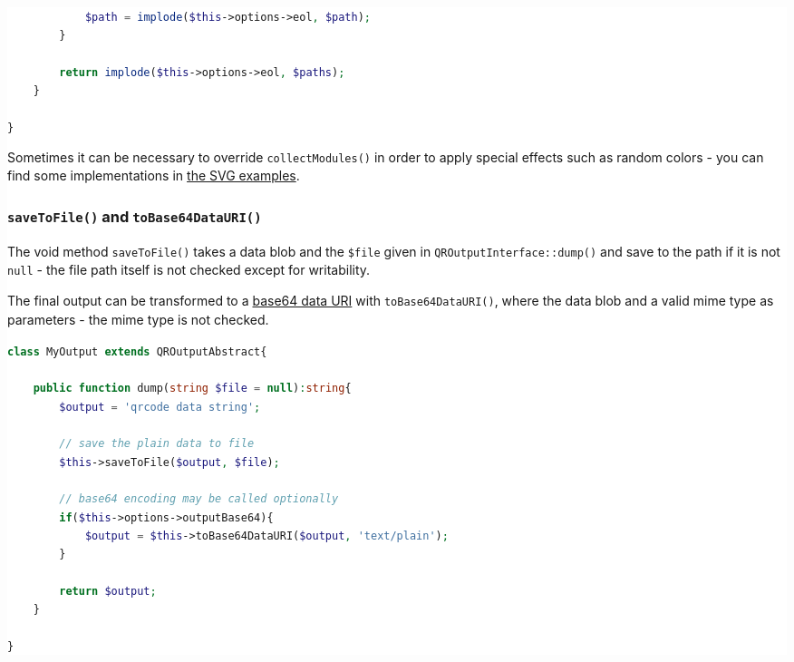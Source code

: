 ```php
			$path = implode($this->options->eol, $path);
		}

		return implode($this->options->eol, $paths);
	}

}
```

Sometimes it can be necessary to override `collectModules()` in order to apply special effects such as random colors - you can find some implementations in [the SVG examples](https://github.com/chillerlan/php-qrcode/tree/main/examples).


### `saveToFile()` and `toBase64DataURI()`

The void method `saveToFile()` takes a data blob and the `$file` given in `QROutputInterface::dump()` and save to the path if it is not `null` - the file path itself is not checked except for writability.

The final output can be transformed to a [base64 data URI](https://en.wikipedia.org/wiki/Data_URI_scheme) with `toBase64DataURI()`, where the data blob and a valid mime type as parameters - the mime type is not checked.



```php
class MyOutput extends QROutputAbstract{

	public function dump(string $file = null):string{
		$output = 'qrcode data string';

		// save the plain data to file
		$this->saveToFile($output, $file);

		// base64 encoding may be called optionally
		if($this->options->outputBase64){
			$output = $this->toBase64DataURI($output, 'text/plain');
		}

		return $output;
	}

}
```
